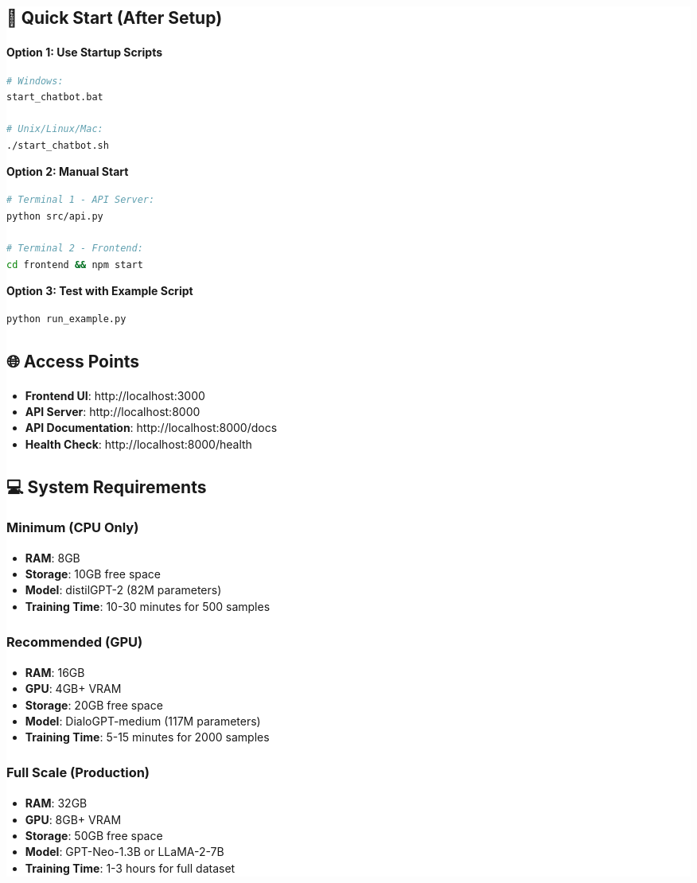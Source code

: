 ## 🎯 Quick Start (After Setup)

**Option 1: Use Startup Scripts**
```bash
# Windows:
start_chatbot.bat

# Unix/Linux/Mac:
./start_chatbot.sh
```

**Option 2: Manual Start**
```bash
# Terminal 1 - API Server:
python src/api.py

# Terminal 2 - Frontend:
cd frontend && npm start
```

**Option 3: Test with Example Script**
```bash
python run_example.py
```

## 🌐 Access Points

- **Frontend UI**: http://localhost:3000
- **API Server**: http://localhost:8000
- **API Documentation**: http://localhost:8000/docs
- **Health Check**: http://localhost:8000/health

## 💻 System Requirements

### Minimum (CPU Only)
- **RAM**: 8GB
- **Storage**: 10GB free space
- **Model**: distilGPT-2 (82M parameters)
- **Training Time**: 10-30 minutes for 500 samples

### Recommended (GPU)
- **RAM**: 16GB
- **GPU**: 4GB+ VRAM
- **Storage**: 20GB free space
- **Model**: DialoGPT-medium (117M parameters)
- **Training Time**: 5-15 minutes for 2000 samples

### Full Scale (Production)
- **RAM**: 32GB
- **GPU**: 8GB+ VRAM
- **Storage**: 50GB free space
- **Model**: GPT-Neo-1.3B or LLaMA-2-7B
- **Training Time**: 1-3 hours for full dataset
